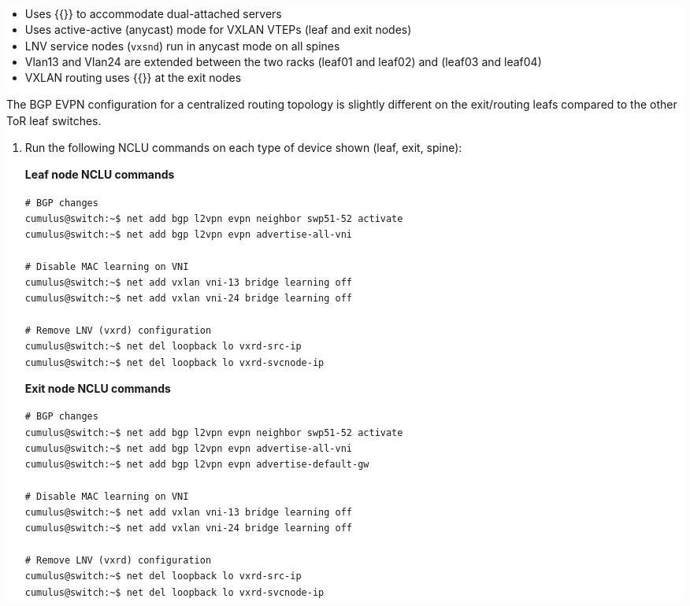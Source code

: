 - Uses {{<link url="Multi-Chassis-Link-Aggregation-MLAG" text="MLAG">}} to accommodate dual-attached servers
- Uses active-active (anycast) mode for VXLAN VTEPs (leaf and exit nodes)
- LNV service nodes (`vxsnd`) run in anycast mode on all spines
- Vlan13 and Vlan24 are extended between the two racks (leaf01 and leaf02) and (leaf03 and leaf04)
- VXLAN routing uses {{<link url="Inter-subnet-Routing" text="centralized routing">}} at the exit nodes

The BGP EVPN configuration for a centralized routing topology is slightly different on the exit/routing leafs compared to the other ToR leaf switches.

1. Run the following NCLU commands on each type of device shown (leaf, exit, spine):

    **Leaf node NCLU commands**

    ```
    # BGP changes
    cumulus@switch:~$ net add bgp l2vpn evpn neighbor swp51-52 activate
    cumulus@switch:~$ net add bgp l2vpn evpn advertise-all-vni

    # Disable MAC learning on VNI
    cumulus@switch:~$ net add vxlan vni-13 bridge learning off
    cumulus@switch:~$ net add vxlan vni-24 bridge learning off

    # Remove LNV (vxrd) configuration
    cumulus@switch:~$ net del loopback lo vxrd-src-ip
    cumulus@switch:~$ net del loopback lo vxrd-svcnode-ip
    ```

    **Exit node NCLU commands**

    ```
    # BGP changes
    cumulus@switch:~$ net add bgp l2vpn evpn neighbor swp51-52 activate
    cumulus@switch:~$ net add bgp l2vpn evpn advertise-all-vni
    cumulus@switch:~$ net add bgp l2vpn evpn advertise-default-gw

    # Disable MAC learning on VNI
    cumulus@switch:~$ net add vxlan vni-13 bridge learning off
    cumulus@switch:~$ net add vxlan vni-24 bridge learning off

    # Remove LNV (vxrd) configuration
    cumulus@switch:~$ net del loopback lo vxrd-src-ip
    cumulus@switch:~$ net del loopback lo vxrd-svcnode-ip
    ```
